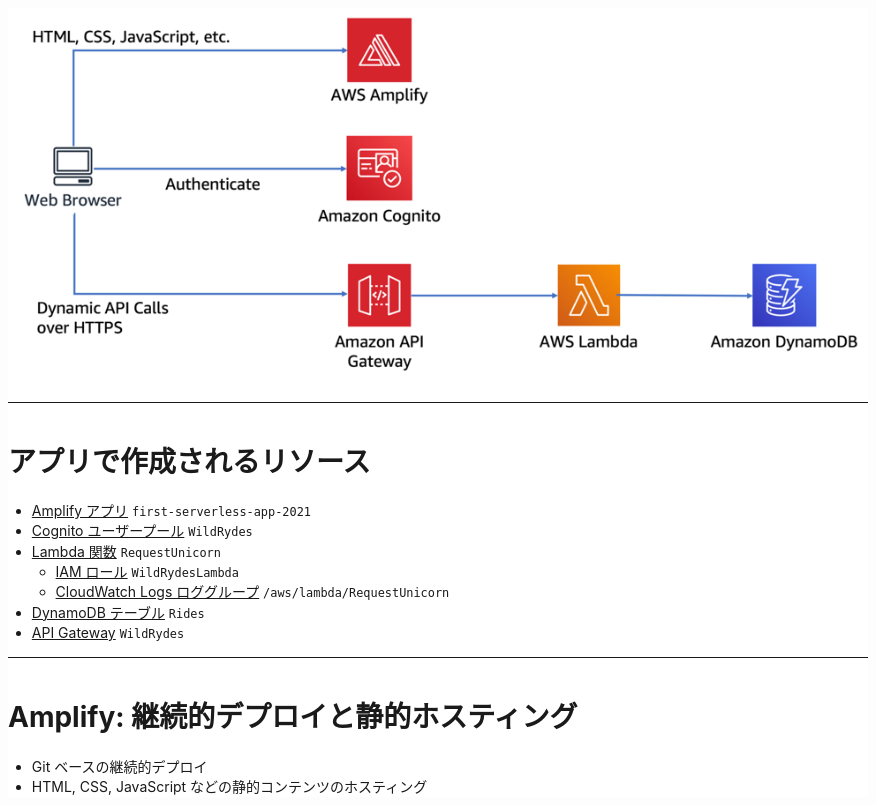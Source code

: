 ![bg right 95%](images/serverless-arc-0.png)

---
# アプリで作成されるリソース

- [Amplify アプリ](https://console.aws.amazon.com/amplify/home?region=us-east-1#/) `first-serverless-app-2021`
- [Cognito ユーザープール](https://console.aws.amazon.com/cognito/users/?region=us-east-1) `WildRydes`
- [Lambda 関数](https://console.aws.amazon.com/lambda/home?region=us-east-1#/functions) `RequestUnicorn`
    - [IAM ロール](https://console.aws.amazon.com/iam/home?region=us-east-1#/roles) `WildRydesLambda`
    - [CloudWatch Logs ロググループ](https://console.aws.amazon.com/cloudwatch/home?region=us-east-1#logsV2:log-groups) `/aws/lambda/RequestUnicorn`
- [DynamoDB テーブル](https://console.aws.amazon.com/dynamodb/home?region=us-east-1#tables:) `Rides`
- [API Gateway](https://console.aws.amazon.com/apigateway/main/apis?region=us-east-1) `WildRydes`

---
# Amplify: 継続的デプロイと静的ホスティング

- Git ベースの継続的デプロイ
- HTML, CSS, JavaScript などの静的コンテンツのホスティング

